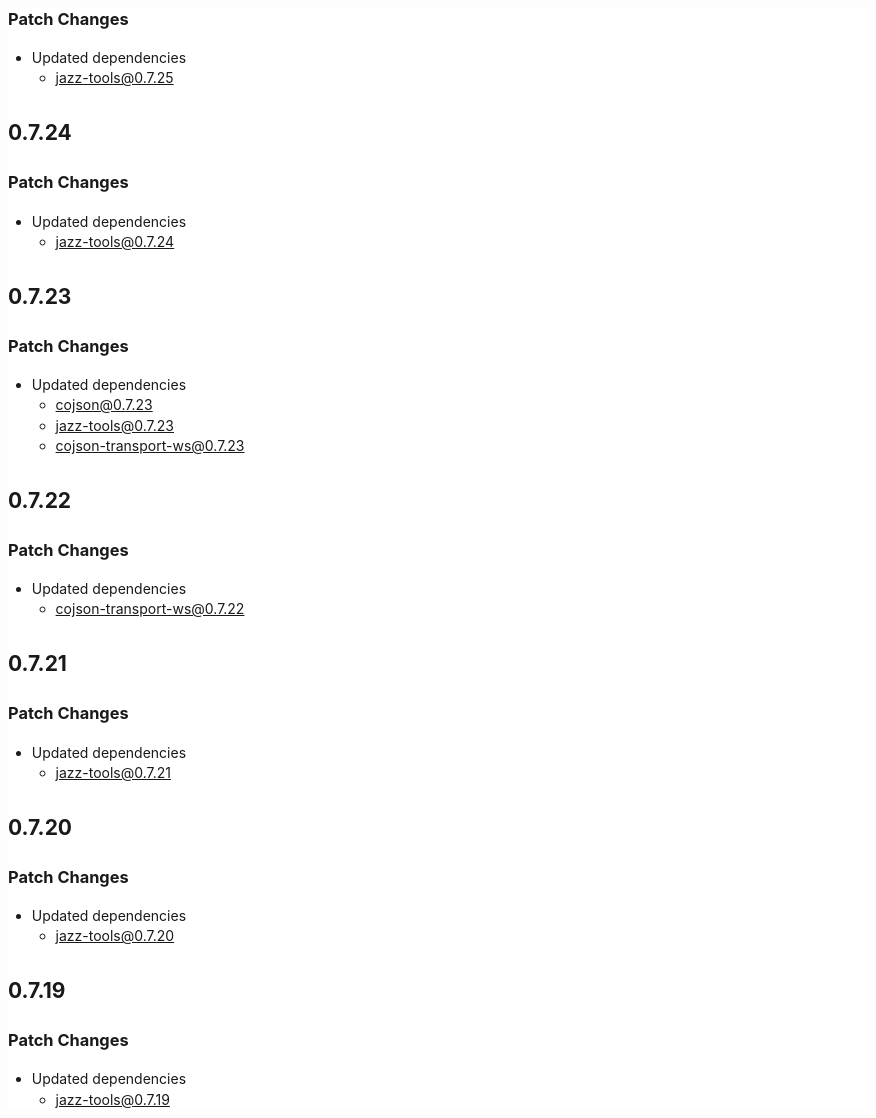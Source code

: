 ### Patch Changes

- Updated dependencies
  - jazz-tools@0.7.25

## 0.7.24

### Patch Changes

- Updated dependencies
  - jazz-tools@0.7.24

## 0.7.23

### Patch Changes

- Updated dependencies
  - cojson@0.7.23
  - jazz-tools@0.7.23
  - cojson-transport-ws@0.7.23

## 0.7.22

### Patch Changes

- Updated dependencies
  - cojson-transport-ws@0.7.22

## 0.7.21

### Patch Changes

- Updated dependencies
  - jazz-tools@0.7.21

## 0.7.20

### Patch Changes

- Updated dependencies
  - jazz-tools@0.7.20

## 0.7.19

### Patch Changes

- Updated dependencies
  - jazz-tools@0.7.19
